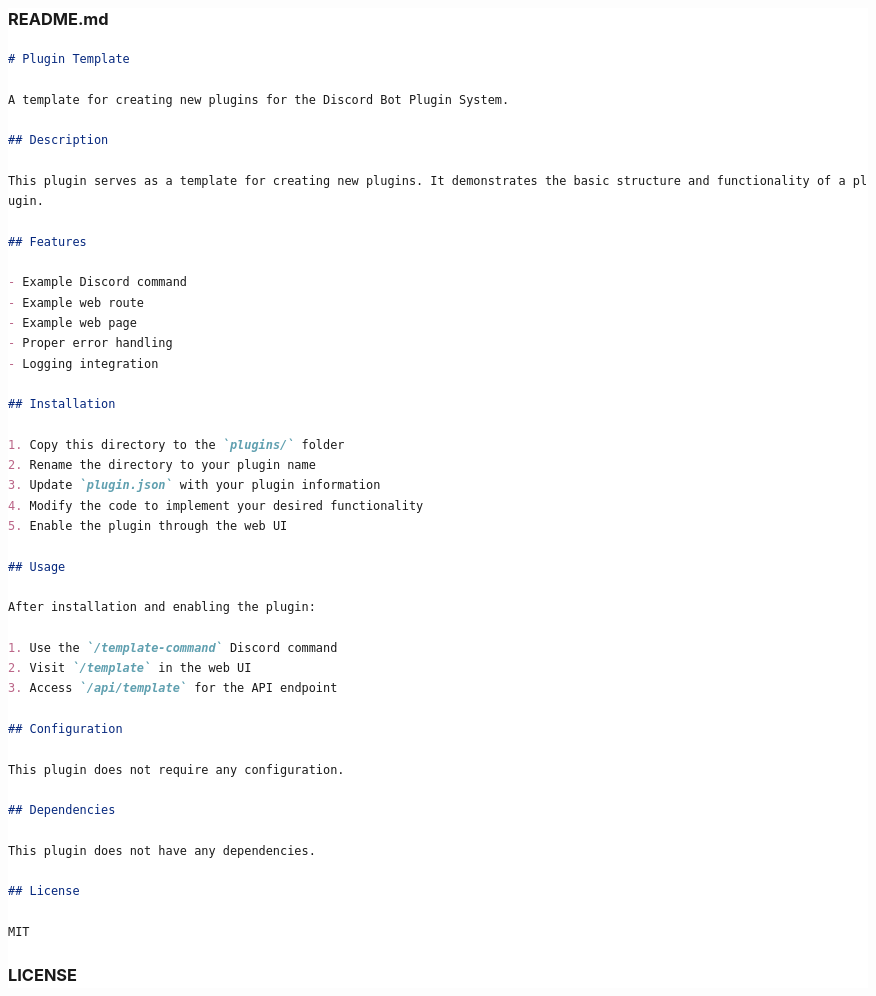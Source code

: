 ### README.md

```markdown
# Plugin Template

A template for creating new plugins for the Discord Bot Plugin System.

## Description

This plugin serves as a template for creating new plugins. It demonstrates the basic structure and functionality of a plugin.

## Features

- Example Discord command
- Example web route
- Example web page
- Proper error handling
- Logging integration

## Installation

1. Copy this directory to the `plugins/` folder
2. Rename the directory to your plugin name
3. Update `plugin.json` with your plugin information
4. Modify the code to implement your desired functionality
5. Enable the plugin through the web UI

## Usage

After installation and enabling the plugin:

1. Use the `/template-command` Discord command
2. Visit `/template` in the web UI
3. Access `/api/template` for the API endpoint

## Configuration

This plugin does not require any configuration.

## Dependencies

This plugin does not have any dependencies.

## License

MIT
```

### LICENSE
